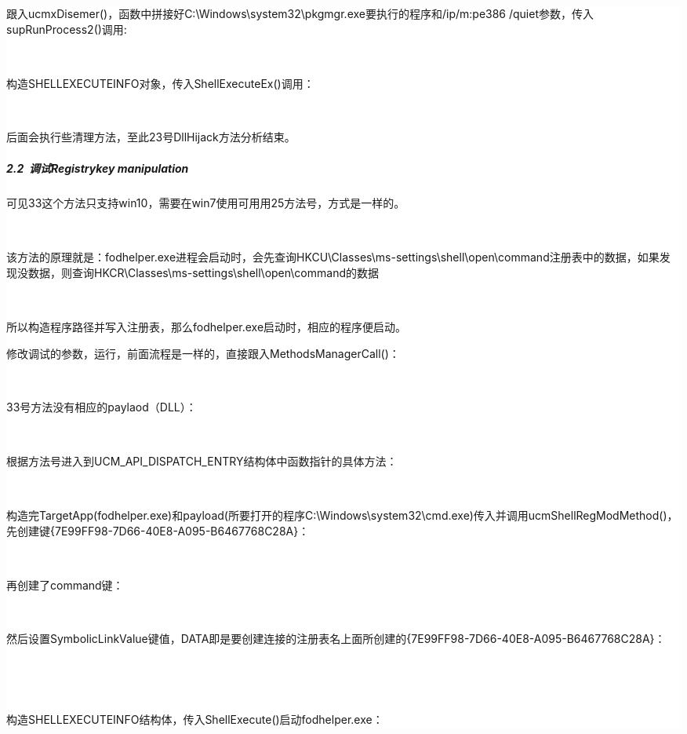 跟入ucmxDisemer()，函数中拼接好C:\Windows\system32\pkgmgr.exe要执行的程序和/ip/m:pe386 /quiet参数，传入supRunProcess2()调用:

![图片](data:image/gif;base64,iVBORw0KGgoAAAANSUhEUgAAAAEAAAABCAYAAAAfFcSJAAAADUlEQVQImWNgYGBgAAAABQABh6FO1AAAAABJRU5ErkJggg==)

构造SHELLEXECUTEINFO对象，传入ShellExecuteEx()调用：

![图片](data:image/gif;base64,iVBORw0KGgoAAAANSUhEUgAAAAEAAAABCAYAAAAfFcSJAAAADUlEQVQImWNgYGBgAAAABQABh6FO1AAAAABJRU5ErkJggg==)

后面会执行些清理方法，至此23号DllHijack方法分析结束。

  

##### **2.2  调试Registrykey manipulation**

可见33这个方法只支持win10，需要在win7使用可用用25方法号，方式是一样的。

![图片](data:image/gif;base64,iVBORw0KGgoAAAANSUhEUgAAAAEAAAABCAYAAAAfFcSJAAAADUlEQVQImWNgYGBgAAAABQABh6FO1AAAAABJRU5ErkJggg==)

  

该方法的原理就是：fodhelper.exe进程会启动时，会先查询HKCU\Classes\ms-settings\shell\open\command注册表中的数据，如果发现没数据，则查询HKCR\Classes\ms-settings\shell\open\command的数据

![图片](data:image/gif;base64,iVBORw0KGgoAAAANSUhEUgAAAAEAAAABCAYAAAAfFcSJAAAADUlEQVQImWNgYGBgAAAABQABh6FO1AAAAABJRU5ErkJggg==)

所以构造程序路径并写入注册表，那么fodhelper.exe启动时，相应的程序便启动。

  

修改调试的参数，运行，前面流程是一样的，直接跟入MethodsManagerCall()：

![图片](data:image/gif;base64,iVBORw0KGgoAAAANSUhEUgAAAAEAAAABCAYAAAAfFcSJAAAADUlEQVQImWNgYGBgAAAABQABh6FO1AAAAABJRU5ErkJggg==)

33号方法没有相应的paylaod（DLL）：

![图片](data:image/gif;base64,iVBORw0KGgoAAAANSUhEUgAAAAEAAAABCAYAAAAfFcSJAAAADUlEQVQImWNgYGBgAAAABQABh6FO1AAAAABJRU5ErkJggg==)

根据方法号进入到UCM_API_DISPATCH_ENTRY结构体中函数指针的具体方法：

![图片](data:image/gif;base64,iVBORw0KGgoAAAANSUhEUgAAAAEAAAABCAYAAAAfFcSJAAAADUlEQVQImWNgYGBgAAAABQABh6FO1AAAAABJRU5ErkJggg==)

构造完TargetApp(fodhelper.exe)和payload(所要打开的程序C:\Windows\system32\cmd.exe)传入并调用ucmShellRegModMethod()，先创建键{7E99FF98-7D66-40E8-A095-B6467768C28A}：

![图片](data:image/gif;base64,iVBORw0KGgoAAAANSUhEUgAAAAEAAAABCAYAAAAfFcSJAAAADUlEQVQImWNgYGBgAAAABQABh6FO1AAAAABJRU5ErkJggg==)

再创建了command键：

![图片](data:image/gif;base64,iVBORw0KGgoAAAANSUhEUgAAAAEAAAABCAYAAAAfFcSJAAAADUlEQVQImWNgYGBgAAAABQABh6FO1AAAAABJRU5ErkJggg==)

然后设置SymbolicLinkValue键值，DATA即是要创建连接的注册表名上面所创建的{7E99FF98-7D66-40E8-A095-B6467768C28A}：

![图片](data:image/gif;base64,iVBORw0KGgoAAAANSUhEUgAAAAEAAAABCAYAAAAfFcSJAAAADUlEQVQImWNgYGBgAAAABQABh6FO1AAAAABJRU5ErkJggg==)

![图片](data:image/gif;base64,iVBORw0KGgoAAAANSUhEUgAAAAEAAAABCAYAAAAfFcSJAAAADUlEQVQImWNgYGBgAAAABQABh6FO1AAAAABJRU5ErkJggg==)

构造SHELLEXECUTEINFO结构体，传入ShellExecute()启动fodhelper.exe：![图片](data:image/gif;base64,iVBORw0KGgoAAAANSUhEUgAAAAEAAAABCAYAAAAfFcSJAAAADUlEQVQImWNgYGBgAAAABQABh6FO1AAAAABJRU5ErkJggg==)
